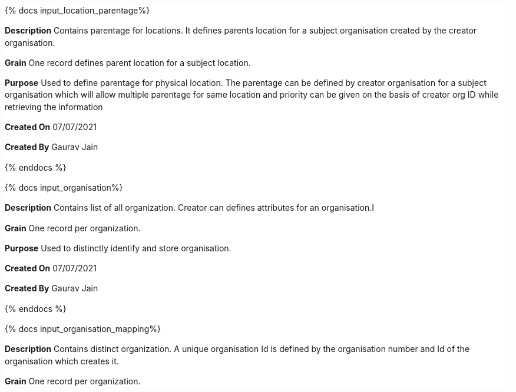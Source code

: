 





{% docs input_location_parentage%}

**Description**
Contains parentage for locations. It defines parents location for a subject organisation created by the creator organisation.

**Grain**
One record defines parent location for a subject location.

**Purpose**
Used to define parentage for physical location. The parentage can be defined by creator organisation for a subject organisation which will allow multiple parentage for same location and priority can be given on the basis of creator org ID while retrieving the information

**Created On**
07/07/2021

**Created By**
Gaurav Jain

{% enddocs %}











{% docs input_organisation%}

**Description**
Contains list of all organization. Creator can defines attributes for an organisation.I

**Grain**
One record per organization.

**Purpose**
Used to distinctly identify and store organisation.

**Created On**
07/07/2021

**Created By**
Gaurav Jain

{% enddocs %}




{% docs input_organisation_mapping%}

**Description**
Contains distinct organization. A unique organisation Id is defined by the organisation number and Id of the organisation which creates it.

**Grain**
One record per organization.
